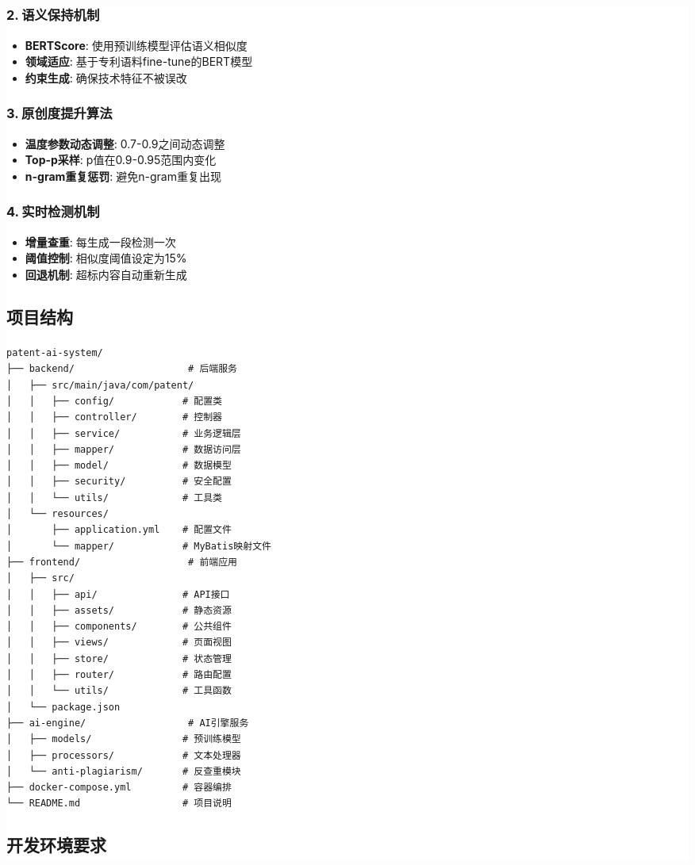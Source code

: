 ### 2. 语义保持机制
- **BERTScore**: 使用预训练模型评估语义相似度
- **领域适应**: 基于专利语料fine-tune的BERT模型
- **约束生成**: 确保技术特征不被误改

### 3. 原创度提升算法
- **温度参数动态调整**: 0.7-0.9之间动态调整
- **Top-p采样**: p值在0.9-0.95范围内变化
- **n-gram重复惩罚**: 避免n-gram重复出现

### 4. 实时检测机制
- **增量查重**: 每生成一段检测一次
- **阈值控制**: 相似度阈值设定为15%
- **回退机制**: 超标内容自动重新生成

## 项目结构

```
patent-ai-system/
├── backend/                    # 后端服务
│   ├── src/main/java/com/patent/
│   │   ├── config/            # 配置类
│   │   ├── controller/        # 控制器
│   │   ├── service/           # 业务逻辑层
│   │   ├── mapper/            # 数据访问层
│   │   ├── model/             # 数据模型
│   │   ├── security/          # 安全配置
│   │   └── utils/             # 工具类
│   └── resources/
│       ├── application.yml    # 配置文件
│       └── mapper/            # MyBatis映射文件
├── frontend/                   # 前端应用
│   ├── src/
│   │   ├── api/               # API接口
│   │   ├── assets/            # 静态资源
│   │   ├── components/        # 公共组件
│   │   ├── views/             # 页面视图
│   │   ├── store/             # 状态管理
│   │   ├── router/            # 路由配置
│   │   └── utils/             # 工具函数
│   └── package.json
├── ai-engine/                  # AI引擎服务
│   ├── models/                # 预训练模型
│   ├── processors/            # 文本处理器
│   └── anti-plagiarism/       # 反查重模块
├── docker-compose.yml         # 容器编排
└── README.md                  # 项目说明
```

## 开发环境要求
